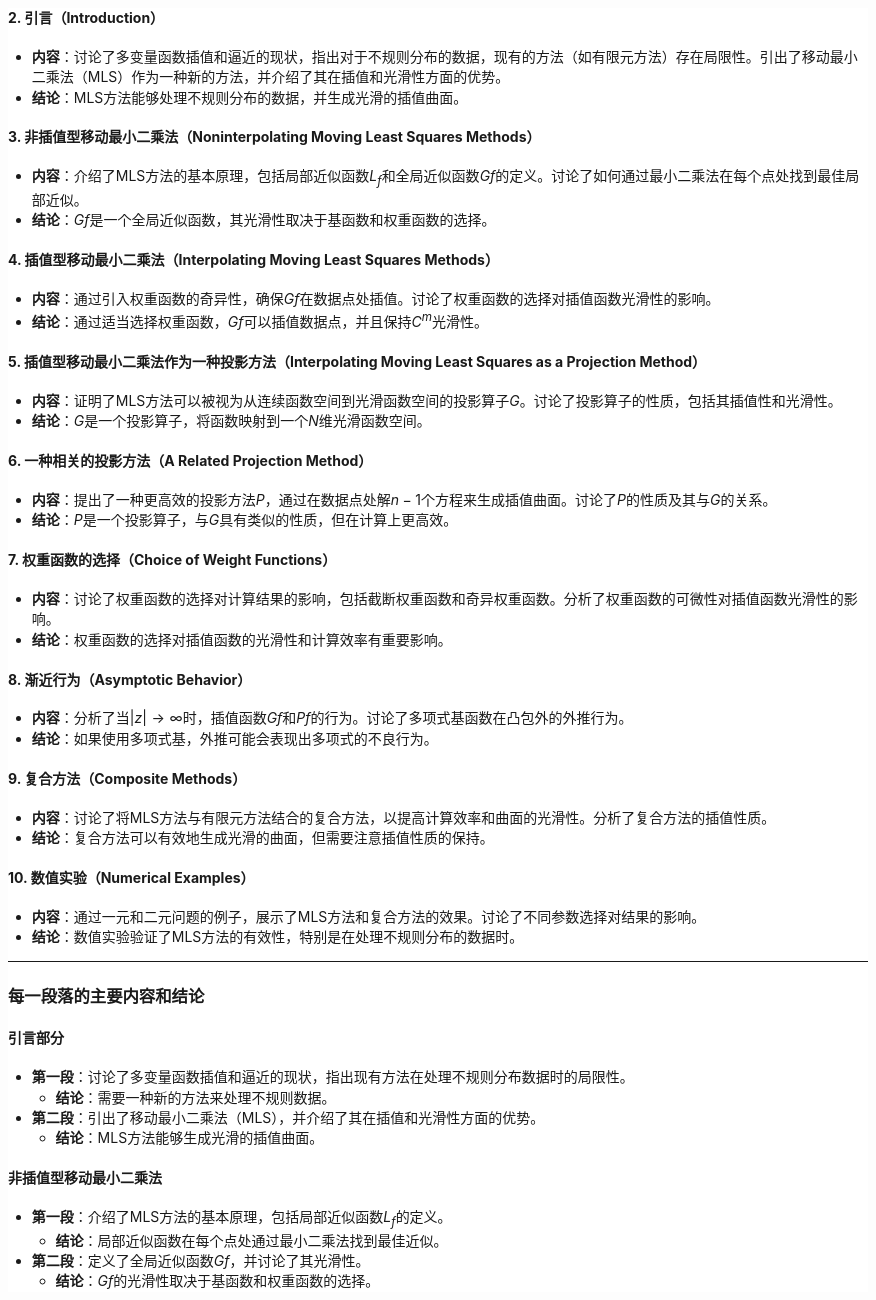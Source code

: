 #### **2. 引言（Introduction）**
- **内容**：讨论了多变量函数插值和逼近的现状，指出对于不规则分布的数据，现有的方法（如有限元方法）存在局限性。引出了移动最小二乘法（MLS）作为一种新的方法，并介绍了其在插值和光滑性方面的优势。
- **结论**：MLS方法能够处理不规则分布的数据，并生成光滑的插值曲面。

#### **3. 非插值型移动最小二乘法（Noninterpolating Moving Least Squares Methods）**
- **内容**：介绍了MLS方法的基本原理，包括局部近似函数$L_f$和全局近似函数$Gf$的定义。讨论了如何通过最小二乘法在每个点处找到最佳局部近似。
- **结论**：$Gf$是一个全局近似函数，其光滑性取决于基函数和权重函数的选择。

#### **4. 插值型移动最小二乘法（Interpolating Moving Least Squares Methods）**
- **内容**：通过引入权重函数的奇异性，确保$Gf$在数据点处插值。讨论了权重函数的选择对插值函数光滑性的影响。
- **结论**：通过适当选择权重函数，$Gf$可以插值数据点，并且保持$C^m$光滑性。

#### **5. 插值型移动最小二乘法作为一种投影方法（Interpolating Moving Least Squares as a Projection Method）**
- **内容**：证明了MLS方法可以被视为从连续函数空间到光滑函数空间的投影算子$G$。讨论了投影算子的性质，包括其插值性和光滑性。
- **结论**：$G$是一个投影算子，将函数映射到一个$N$维光滑函数空间。

#### **6. 一种相关的投影方法（A Related Projection Method）**
- **内容**：提出了一种更高效的投影方法$P$，通过在数据点处解$n-1$个方程来生成插值曲面。讨论了$P$的性质及其与$G$的关系。
- **结论**：$P$是一个投影算子，与$G$具有类似的性质，但在计算上更高效。

#### **7. 权重函数的选择（Choice of Weight Functions）**
- **内容**：讨论了权重函数的选择对计算结果的影响，包括截断权重函数和奇异权重函数。分析了权重函数的可微性对插值函数光滑性的影响。
- **结论**：权重函数的选择对插值函数的光滑性和计算效率有重要影响。

#### **8. 渐近行为（Asymptotic Behavior）**
- **内容**：分析了当$|z| \to \infty$时，插值函数$Gf$和$Pf$的行为。讨论了多项式基函数在凸包外的外推行为。
- **结论**：如果使用多项式基，外推可能会表现出多项式的不良行为。

#### **9. 复合方法（Composite Methods）**
- **内容**：讨论了将MLS方法与有限元方法结合的复合方法，以提高计算效率和曲面的光滑性。分析了复合方法的插值性质。
- **结论**：复合方法可以有效地生成光滑的曲面，但需要注意插值性质的保持。

#### **10. 数值实验（Numerical Examples）**
- **内容**：通过一元和二元问题的例子，展示了MLS方法和复合方法的效果。讨论了不同参数选择对结果的影响。
- **结论**：数值实验验证了MLS方法的有效性，特别是在处理不规则分布的数据时。

---

### **每一段落的主要内容和结论**

#### **引言部分**
- **第一段**：讨论了多变量函数插值和逼近的现状，指出现有方法在处理不规则分布数据时的局限性。
  - **结论**：需要一种新的方法来处理不规则数据。
- **第二段**：引出了移动最小二乘法（MLS），并介绍了其在插值和光滑性方面的优势。
  - **结论**：MLS方法能够生成光滑的插值曲面。

#### **非插值型移动最小二乘法**
- **第一段**：介绍了MLS方法的基本原理，包括局部近似函数$L_f$的定义。
  - **结论**：局部近似函数在每个点处通过最小二乘法找到最佳近似。
- **第二段**：定义了全局近似函数$Gf$，并讨论了其光滑性。
  - **结论**：$Gf$的光滑性取决于基函数和权重函数的选择。
